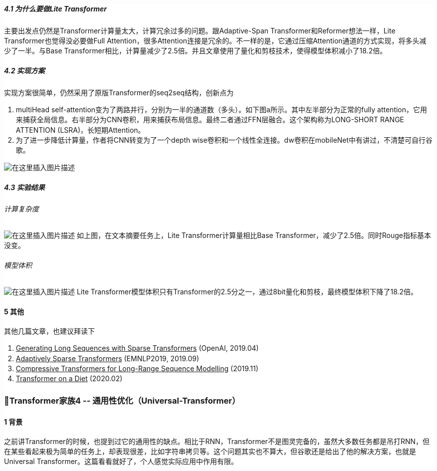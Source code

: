 

##### 4.1 为什么要做Lite Transformer

主要出发点仍然是Transformer计算量太大，计算冗余过多的问题。跟Adaptive-Span Transformer和Reformer想法一样，Lite Transformer也觉得没必要做Full Attention，很多Attention连接是冗余的。不一样的是，它通过压缩Attention通道的方式实现，将多头减少了一半。与Base Transformer相比，计算量减少了2.5倍。并且文章使用了量化和剪枝技术，使得模型体积减小了18.2倍。



##### 4.2 实现方案

实现方案很简单，仍然采用了原版Transformer的seq2seq结构，创新点为

1. multiHead self-attention变为了两路并行，分别为一半的通道数（多头）。如下图a所示。其中左半部分为正常的fully attention，它用来捕获全局信息。右半部分为CNN卷积，用来捕获布局信息。最终二者通过FFN层融合。这个架构称为LONG-SHORT RANGE ATTENTION (LSRA)，长短期Attention。
2. 为了进一步降低计算量，作者将CNN转变为了一个depth wise卷积和一个线性全连接。dw卷积在mobileNet中有讲过，不清楚可自行谷歌。

![在这里插入图片描述](https://i.loli.net/2020/10/28/WQtJvpbP9rUczhs.png)



##### 4.3 实验结果

###### 计算复杂度

![在这里插入图片描述](https://i.loli.net/2020/10/28/w6b1LlqIpZgt8fX.png)
如上图，在文本摘要任务上，Lite Transformer计算量相比Base Transformer，减少了2.5倍。同时Rouge指标基本没变。



###### 模型体积

![在这里插入图片描述](https://i.loli.net/2020/10/28/JYzeocGBUr6jy4W.png)
Lite Transformer模型体积只有Transformer的2.5分之一，通过8bit量化和剪枝，最终模型体积下降了18.2倍。



#### 5 其他

其他几篇文章，也建议拜读下

1. [Generating Long Sequences with Sparse Transformers](https://arxiv.org/abs/1904.10509) (OpenAI, 2019.04)
2. [Adaptively Sparse Transformers](https://arxiv.org/abs/1909.00015) (EMNLP2019, 2019.09)
3. [Compressive Transformers for Long-Range Sequence Modelling](https://arxiv.org/abs/1911.05507) (2019.11)
4. [Transformer on a Diet](https://arxiv.org/abs/2002.06170) (2020.02)



### 🚀Transformer家族4 -- 通用性优化（Universal-Transformer）

#### 1 背景

之前讲Transformer的时候，也提到过它的通用性的缺点。相比于RNN，Transformer不是图灵完备的，虽然大多数任务都是吊打RNN，但在某些看起来极为简单的任务上，却表现很差，比如字符串拷贝等。这个问题其实也不算大，但谷歌还是给出了他的解决方案，也就是Universal Transformer。这篇看看就好了，个人感觉实际应用中作用有限。


